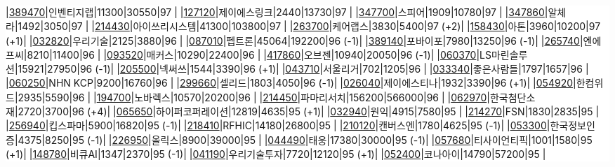 |[389470](https://finance.daum.net/quotes/A389470)|인벤티지랩|11300|30550|97 |
|[127120](https://finance.daum.net/quotes/A127120)|제이에스링크|2440|13730|97 |
|[347700](https://finance.daum.net/quotes/A347700)|스피어|1909|10780|97 |
|[347860](https://finance.daum.net/quotes/A347860)|알체라|1492|3050|97 |
|[214430](https://finance.daum.net/quotes/A214430)|아이쓰리시스템|41300|103800|97 |
|[263700](https://finance.daum.net/quotes/A263700)|케어랩스|3830|5400|97 (+2)|
|[158430](https://finance.daum.net/quotes/A158430)|아톤|3960|10200|97 (+1)|
|[032820](https://finance.daum.net/quotes/A032820)|우리기술|2125|3880|96 |
|[087010](https://finance.daum.net/quotes/A087010)|펩트론|45064|192200|96 (-1)|
|[389140](https://finance.daum.net/quotes/A389140)|포바이포|7980|13250|96 (-1)|
|[265740](https://finance.daum.net/quotes/A265740)|엔에프씨|8210|11400|96 |
|[093520](https://finance.daum.net/quotes/A093520)|매커스|10290|22400|96 |
|[417860](https://finance.daum.net/quotes/A417860)|오브젠|10940|20050|96 (-1)|
|[060370](https://finance.daum.net/quotes/A060370)|LS마린솔루션|15921|27950|96 (-1)|
|[205500](https://finance.daum.net/quotes/A205500)|넥써쓰|1544|3390|96 (+1)|
|[043710](https://finance.daum.net/quotes/A043710)|서울리거|702|1205|96 |
|[033340](https://finance.daum.net/quotes/A033340)|좋은사람들|1797|1657|96 |
|[060250](https://finance.daum.net/quotes/A060250)|NHN KCP|9200|16760|96 |
|[299660](https://finance.daum.net/quotes/A299660)|셀리드|1803|4050|96 (-1)|
|[026040](https://finance.daum.net/quotes/A026040)|제이에스티나|1932|3390|96 (+1)|
|[054920](https://finance.daum.net/quotes/A054920)|한컴위드|2935|5590|96 |
|[194700](https://finance.daum.net/quotes/A194700)|노바렉스|10570|20200|96 |
|[214450](https://finance.daum.net/quotes/A214450)|파마리서치|156200|566000|96 |
|[062970](https://finance.daum.net/quotes/A062970)|한국첨단소재|2720|3700|96 (+4)|
|[065650](https://finance.daum.net/quotes/A065650)|하이퍼코퍼레이션|12819|4635|95 (+1)|
|[032940](https://finance.daum.net/quotes/A032940)|원익|4915|7580|95 |
|[214270](https://finance.daum.net/quotes/A214270)|FSN|1830|2835|95 |
|[256940](https://finance.daum.net/quotes/A256940)|킵스파마|5900|16820|95 (-1)|
|[218410](https://finance.daum.net/quotes/A218410)|RFHIC|14180|26800|95 |
|[210120](https://finance.daum.net/quotes/A210120)|캔버스엔|1780|4625|95 (-1)|
|[053300](https://finance.daum.net/quotes/A053300)|한국정보인증|4375|8250|95 (-1)|
|[226950](https://finance.daum.net/quotes/A226950)|올릭스|8900|39000|95 |
|[044490](https://finance.daum.net/quotes/A044490)|태웅|17380|30000|95 (-1)|
|[057680](https://finance.daum.net/quotes/A057680)|티사이언티픽|1001|1580|95 (+1)|
|[148780](https://finance.daum.net/quotes/A148780)|비큐AI|1347|2370|95 (-1)|
|[041190](https://finance.daum.net/quotes/A041190)|우리기술투자|7720|12120|95 (+1)|
|[052400](https://finance.daum.net/quotes/A052400)|코나아이|14790|57200|95 |